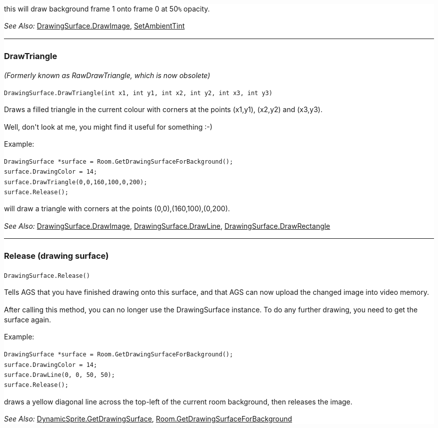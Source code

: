this will draw background frame 1 onto frame 0 at 50`%` opacity.

*See Also:*
[DrawingSurface.DrawImage](ags51#DrawingSurface.DrawImage),
[SetAmbientTint](ags54#SetAmbientTint)

------------------------------------------------------------------------



### DrawTriangle

*(Formerly known as RawDrawTriangle, which is now obsolete)*

    DrawingSurface.DrawTriangle(int x1, int y1, int x2, int y2, int x3, int y3)

Draws a filled triangle in the current colour with corners at the points
(x1,y1), (x2,y2) and (x3,y3).

Well, don't look at me, you might find it useful for something :-)

Example:

    DrawingSurface *surface = Room.GetDrawingSurfaceForBackground();
    surface.DrawingColor = 14;
    surface.DrawTriangle(0,0,160,100,0,200);
    surface.Release();

will draw a triangle with corners at the points (0,0),(160,100),(0,200).

*See Also:*
[DrawingSurface.DrawImage](ags51#DrawingSurface.DrawImage),
[DrawingSurface.DrawLine](ags51#DrawingSurface.DrawLine),
[DrawingSurface.DrawRectangle](ags51#DrawingSurface.DrawRectangle)

------------------------------------------------------------------------



### Release (drawing surface)

    DrawingSurface.Release()

Tells AGS that you have finished drawing onto this surface, and that AGS
can now upload the changed image into video memory.

After calling this method, you can no longer use the DrawingSurface
instance. To do any further drawing, you need to get the surface again.

Example:

    DrawingSurface *surface = Room.GetDrawingSurfaceForBackground();
    surface.DrawingColor = 14;
    surface.DrawLine(0, 0, 50, 50);
    surface.Release();

draws a yellow diagonal line across the top-left of the current room
background, then releases the image.

*See Also:*
[DynamicSprite.GetDrawingSurface](ags52#DynamicSprite.GetDrawingSurface),
[Room.GetDrawingSurfaceForBackground](ags73#Room.GetDrawingSurfaceForBackground)

